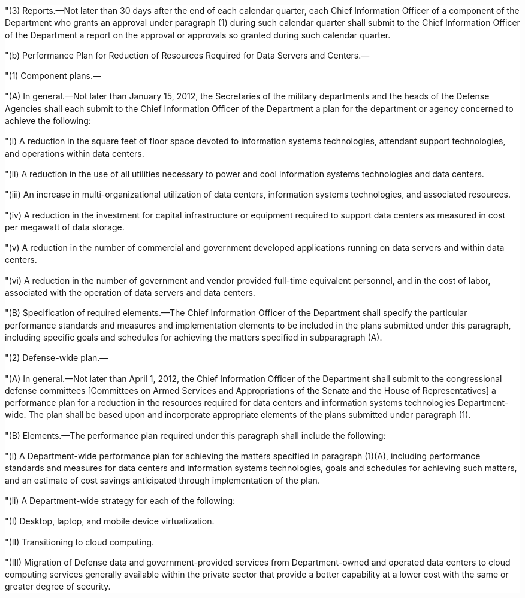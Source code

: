"(3) Reports.—Not later than 30 days after the end of each calendar quarter, each Chief Information Officer of a component of the Department who grants an approval under paragraph (1) during such calendar quarter shall submit to the Chief Information Officer of the Department a report on the approval or approvals so granted during such calendar quarter.

"(b) Performance Plan for Reduction of Resources Required for Data Servers and Centers.—

"(1) Component plans.—

"(A) In general.—Not later than January 15, 2012, the Secretaries of the military departments and the heads of the Defense Agencies shall each submit to the Chief Information Officer of the Department a plan for the department or agency concerned to achieve the following:

"(i) A reduction in the square feet of floor space devoted to information systems technologies, attendant support technologies, and operations within data centers.

"(ii) A reduction in the use of all utilities necessary to power and cool information systems technologies and data centers.

"(iii) An increase in multi-organizational utilization of data centers, information systems technologies, and associated resources.

"(iv) A reduction in the investment for capital infrastructure or equipment required to support data centers as measured in cost per megawatt of data storage.

"(v) A reduction in the number of commercial and government developed applications running on data servers and within data centers.

"(vi) A reduction in the number of government and vendor provided full-time equivalent personnel, and in the cost of labor, associated with the operation of data servers and data centers.

"(B) Specification of required elements.—The Chief Information Officer of the Department shall specify the particular performance standards and measures and implementation elements to be included in the plans submitted under this paragraph, including specific goals and schedules for achieving the matters specified in subparagraph (A).

"(2) Defense-wide plan.—

"(A) In general.—Not later than April 1, 2012, the Chief Information Officer of the Department shall submit to the congressional defense committees [Committees on Armed Services and Appropriations of the Senate and the House of Representatives] a performance plan for a reduction in the resources required for data centers and information systems technologies Department-wide. The plan shall be based upon and incorporate appropriate elements of the plans submitted under paragraph (1).

"(B) Elements.—The performance plan required under this paragraph shall include the following:

"(i) A Department-wide performance plan for achieving the matters specified in paragraph (1)(A), including performance standards and measures for data centers and information systems technologies, goals and schedules for achieving such matters, and an estimate of cost savings anticipated through implementation of the plan.

"(ii) A Department-wide strategy for each of the following:

 "(I) Desktop, laptop, and mobile device virtualization.

 "(II) Transitioning to cloud computing.

 "(III) Migration of Defense data and government-provided services from Department-owned and operated data centers to cloud computing services generally available within the private sector that provide a better capability at a lower cost with the same or greater degree of security.
